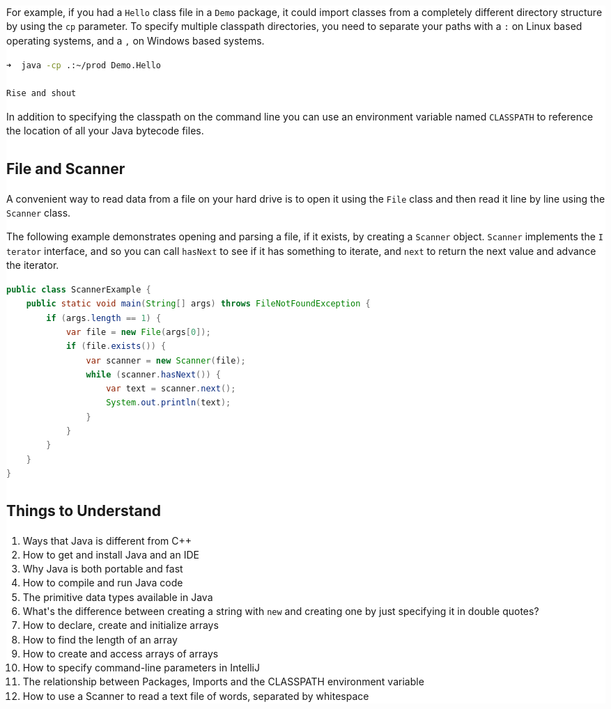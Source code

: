 For example, if you had a `Hello` class file in a `Demo` package, it could import classes from a completely different directory structure by using the `cp` parameter. To specify multiple classpath directories, you need to separate your paths with a `:` on Linux based operating systems, and a `,` on Windows based systems.

```sh
➜  java -cp .:~/prod Demo.Hello

Rise and shout
```

In addition to specifying the classpath on the command line you can use an environment variable named `CLASSPATH` to reference the location of all your Java bytecode files.

## File and Scanner

A convenient way to read data from a file on your hard drive is to open it using the `File` class and then read it line by line using the `Scanner` class.

The following example demonstrates opening and parsing a file, if it exists, by creating a `Scanner` object. `Scanner` implements the `Iterator` interface, and so you can call `hasNext` to see if it has something to iterate, and `next` to return the next value and advance the iterator.

```java
public class ScannerExample {
    public static void main(String[] args) throws FileNotFoundException {
        if (args.length == 1) {
            var file = new File(args[0]);
            if (file.exists()) {
                var scanner = new Scanner(file);
                while (scanner.hasNext()) {
                    var text = scanner.next();
                    System.out.println(text);
                }
            }
        }
    }
}
```

## Things to Understand

1. Ways that Java is different from C++
1. How to get and install Java and an IDE
1. Why Java is both portable and fast
1. How to compile and run Java code
1. The primitive data types available in Java
1. What's the difference between creating a string with `new` and creating one by just specifying it in double quotes?
1. How to declare, create and initialize arrays
1. How to find the length of an array
1. How to create and access arrays of arrays
1. How to specify command-line parameters in IntelliJ
1. The relationship between Packages, Imports and the CLASSPATH environment variable
1. How to use a Scanner to read a text file of words, separated by whitespace
